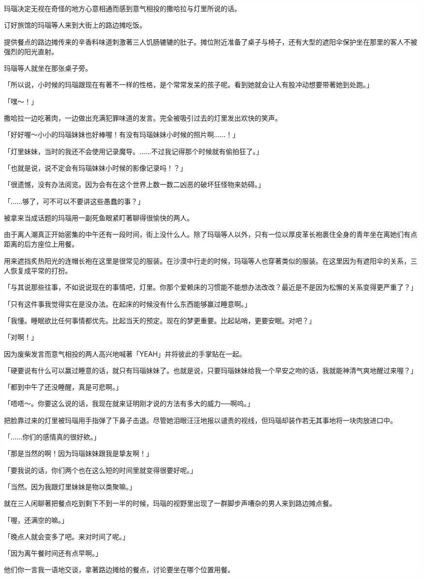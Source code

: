 玛瑙决定无视在奇怪的地方心意相通而感到意气相投的撒哈拉与灯里所说的话。

订好旅馆的玛瑙等人来到大街上的路边摊吃饭。

提供餐点的路边摊传来的辛香料味道刺激著三人饥肠辘辘的肚子。摊位附近准备了桌子与椅子，还有大型的遮阳伞保护坐在那里的客人不被强烈的阳光直射。

玛瑙等人就坐在那张桌子旁。

「所以说，小时候的玛瑙跟现在有著不一样的性格，是个常常发呆的孩子呢。看到她就会让人有股冲动想要带著她到处跑。」

「嘿～！」

撒哈拉一边吃著肉，一边做出充满犯罪味道的发言。完全被吸引过去的灯里发出欢快的笑声。

「好好喔～小小的玛瑙妹妹也好棒喔！有没有玛瑙妹妹小时候的照片啊……！」

「灯里妹妹，当时的我还不会使用记录魔导。……不过我记得那个时候就有偷拍狂了。」

「也就是说，说不定会有玛瑙妹妹小时候的影像记录吗！？」

「很遗憾，没有办法阅览。因为会有在这个世界上数一数二凶恶的破坏狂怪物来妨碍。」

「……够了，可不可以不要讲这些愚蠢的事？」

被拿来当成话题的玛瑙用一副死鱼眼紧盯著聊得很愉快的两人。

由于离人潮真正开始密集的中午还有一段时间，街上没什么人。除了玛瑙等人以外，只有一位以厚皮革长袍裹住全身的青年坐在离她们有点距离的后方座位上用餐。

用来遮挡炙热阳光的连帽长袍在这里是很常见的服装。在沙漠中行走的时候，玛瑙等人也穿著类似的服装。在这里因为有遮阳伞的关系，三人恢复成平常的打扮。

「与其说那些往事，不如说说现在的事情吧，灯里。你那个爱赖床的习惯能不能想办法改改？最近是不是因为松懈的关系变得更严重了？」

「只有这件事我觉得实在是没办法。在起床的时候没有什么东西能够赢过睡意啊。」

「我懂。睡眠欲比任何事情都优先。比起当天的预定。现在的梦更重要。比起站哨，更要安眠。对吧？」

「对啊！」

因为废柴发言而意气相投的两人高兴地喊著「YEAH」并将彼此的手掌贴在一起。

「硬要说有什么可以赢过睡意的话，就只有玛瑙妹妹了。也就是说，只要玛瑙妹妹给我一个早安之吻的话，我就能神清气爽地醒过来喔？」

「都到中午了还没睡醒，真是可悲啊。」

「唔唔～。你要这么说的话，我现在就来证明刚才说的方法有多大的威力──啊呜。」

把脸靠过来的灯里被玛瑙用手指弹了下鼻子击退。尽管她泪眼汪汪地报以谴责的视线，但玛瑙却装作若无其事地将一块肉放进口中。

「……你们的感情真的很好欸。」

「那是当然的啊！因为玛瑙妹妹跟我是挚友啊！」

「要我说的话，你们两个也在这么短的时间里就变得很要好呢。」

「当然。因为我跟灯里妹妹是物以类聚嘛。」

就在三人闲聊著把餐点吃到剩下不到一半的时候，玛瑙的视野里出现了一群脚步声嘈杂的男人来到路边摊点餐。

「喔，还满空的嘛。」

「晚点人就会变多了吧。来对时间了呢。」

「因为离午餐时间还有点早啊。」

他们你一言我一语地交谈，拿著路边摊给的餐点，讨论要坐在哪个位置用餐。
